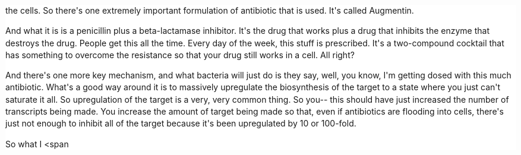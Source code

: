   <span m="452920">the</span> <span m="453040">cells.</span> <span m="454130">So</span>
  <span m="454210">there's</span> <span m="454420">one</span> <span m="454720">extremely</span>
  <span m="455530">important</span> <span m="456130">formulation</span> <span m="456910">of</span>
  <span m="457000">antibiotic</span> <span m="457870">that</span> <span m="458050">is</span>
  <span m="458200">used.</span> <span m="458980">It's</span> <span m="459220">called</span>
  <span m="459600">Augmentin.</span></p><p><span m="466190">And</span> <span m="468270">what</span>
  <span m="468570">it</span> <span m="468780">is</span> <span m="469095">is</span>
  <span m="469410">a</span> <span m="469440">penicillin</span> <span m="470940">plus</span>
  <span m="472350">a</span> <span m="472410">beta-lactamase</span> <span m="473520">inhibitor.</span>
  <span m="474550">It's</span> <span m="474960">the</span> <span m="475110">drug</span>
  <span m="475440">that</span> <span m="475590">works</span> <span m="476880">plus</span>
  <span m="477930">a</span> <span m="478290">drug</span> <span m="478740">that</span>
  <span m="478950">inhibits</span> <span m="479610">the</span> <span m="479790">enzyme</span>
  <span m="480420">that</span> <span m="480570">destroys</span> <span m="481230">the</span>
  <span m="481320">drug.</span> <span m="481890">People</span> <span m="482190">get</span>
  <span m="482400">this</span> <span m="482670">all</span> <span m="482910">the</span>
  <span m="483000">time.</span> <span m="483420">Every</span> <span m="483690">day</span>
  <span m="483870">of</span> <span m="483930">the</span> <span m="484020">week,</span>
  <span m="484230">this</span> <span m="484380">stuff</span> <span m="485010">is</span>
  <span m="485190">prescribed.</span> <span m="486340">It's</span> <span m="486540">a</span>
  <span m="486600">two-compound</span> <span m="487680">cocktail</span> <span m="489300">that</span>
  <span m="489510">has</span> <span m="489720">something</span> <span m="490170">to</span>
  <span m="490320">overcome</span> <span m="490860">the</span> <span m="490950">resistance</span>
  <span m="491580">so</span> <span m="491790">that</span> <span m="491940">your</span>
  <span m="492150">drug</span> <span m="492480">still</span> <span m="492810">works</span>
  <span m="493230">in</span> <span m="493380">a</span> <span m="493410">cell.</span>
  <span m="493950">All</span> <span m="494040">right?</span></p><p><span m="494790">And</span>
  <span m="494910">there's</span> <span m="495090">one</span> <span m="495360">more</span>
  <span m="495600">key</span> <span m="495870">mechanism,</span> <span m="497130">and</span>
  <span m="497280">what</span> <span m="497490">bacteria</span> <span m="498030">will</span>
  <span m="498240">just</span> <span m="498540">do</span> <span m="498870">is</span>
  <span m="498990">they</span> <span m="499110">say,</span> <span m="499290">well,</span>
  <span m="500040">you</span> <span m="500220">know,</span> <span m="500370">I'm</span>
  <span m="500550">getting</span> <span m="500820">dosed</span> <span m="501210">with</span>
  <span m="501390">this</span> <span m="501720">much</span> <span m="502080">antibiotic.</span>
  <span m="503430">What's</span> <span m="503700">a</span> <span m="503760">good</span>
  <span m="504030">way</span> <span m="504240">around</span> <span m="504690">it</span>
  <span m="505140">is</span> <span m="505410">to</span> <span m="505530">massively</span>
  <span m="509080">upregulate</span> <span m="509920">the</span> <span m="510040">biosynthesis</span>
  <span m="511030">of</span> <span m="511150">the</span> <span m="511240">target</span>
  <span m="512320">to</span> <span m="512530">a</span> <span m="512590">state</span>
  <span m="512980">where</span> <span m="513159">you</span> <span m="513340">just</span>
  <span m="513520">can't</span> <span m="513789">saturate</span> <span m="514450">it</span>
  <span m="514630">all.</span> <span m="515320">So</span> <span m="515650">upregulation</span>
  <span m="516669">of</span> <span m="516789">the</span> <span m="516880">target</span>
  <span m="517809">is</span> <span m="517990">a</span> <span m="518049">very,</span>
  <span m="518450">very</span> <span m="518620">common</span> <span m="519039">thing.</span>
  <span m="519440">So</span> <span m="519830">you--</span> <span m="520090">this</span>
  <span m="520350">should</span> <span m="520570">have</span> <span m="520659">just</span>
  <span m="520929">increased</span> <span m="521409">the</span> <span m="521500">number</span>
  <span m="521770">of</span> <span m="521830">transcripts</span> <span m="522260">being</span>
  <span m="522690">made.</span> <span m="523419">You</span> <span m="523600">increase</span>
  <span m="524560">the</span> <span m="524680">amount</span> <span m="525040">of</span>
  <span m="525130">target</span> <span m="525670">being</span> <span m="525970">made</span>
  <span m="526720">so</span> <span m="526960">that,</span> <span m="527230">even</span>
  <span m="527530">if</span> <span m="528430">antibiotics</span> <span m="529540">are</span>
  <span m="529600">flooding</span> <span m="530140">into</span> <span m="530380">cells,</span>
  <span m="531370">there's</span> <span m="531580">just</span> <span m="531970">not</span>
  <span m="532360">enough</span> <span m="532720">to</span> <span m="532870">inhibit</span>
  <span m="533650">all</span> <span m="534340">of</span> <span m="534460">the</span>
  <span m="534580">target</span> <span m="535120">because</span> <span m="535420">it's</span>
  <span m="535570">been</span> <span m="536140">upregulated</span> <span m="536980">by</span>
  <span m="537220">10</span> <span m="537610">or</span> <span m="537760">100-fold.</span></p><p><span
  m="539270">So</span> <span m="539860">what</span> <span m="540040">I</span> <span